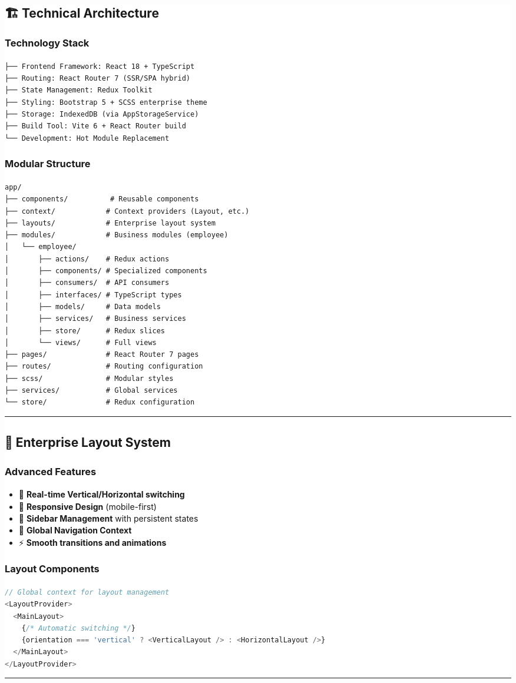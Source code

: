 

## 🏗️ **Technical Architecture**

### **Technology Stack**
```
├── Frontend Framework: React 18 + TypeScript
├── Routing: React Router 7 (SSR/SPA hybrid)
├── State Management: Redux Toolkit
├── Styling: Bootstrap 5 + SCSS enterprise theme
├── Storage: IndexedDB (via AppStorageService)
├── Build Tool: Vite 6 + React Router build
└── Development: Hot Module Replacement
```

### **Modular Structure**
```
app/
├── components/          # Reusable components
├── context/            # Context providers (Layout, etc.)
├── layouts/            # Enterprise layout system
├── modules/            # Business modules (employee)
│   └── employee/
│       ├── actions/    # Redux actions
│       ├── components/ # Specialized components
│       ├── consumers/  # API consumers
│       ├── interfaces/ # TypeScript types
│       ├── models/     # Data models
│       ├── services/   # Business services
│       ├── store/      # Redux slices
│       └── views/      # Full views
├── pages/              # React Router 7 pages
├── routes/             # Routing configuration
├── scss/               # Modular styles
├── services/           # Global services
└── store/              # Redux configuration
```

---


## 🎨 **Enterprise Layout System**

### **Advanced Features**
- 🔄 **Real-time Vertical/Horizontal switching**
- 📱 **Responsive Design** (mobile-first)
- 🎨 **Sidebar Management** with persistent states
- 🧭 **Global Navigation Context**
- ⚡ **Smooth transitions and animations**

### **Layout Components**
```typescript
// Global context for layout management
<LayoutProvider>
  <MainLayout>
    {/* Automatic switching */}
    {orientation === 'vertical' ? <VerticalLayout /> : <HorizontalLayout />}
  </MainLayout>
</LayoutProvider>
```

---